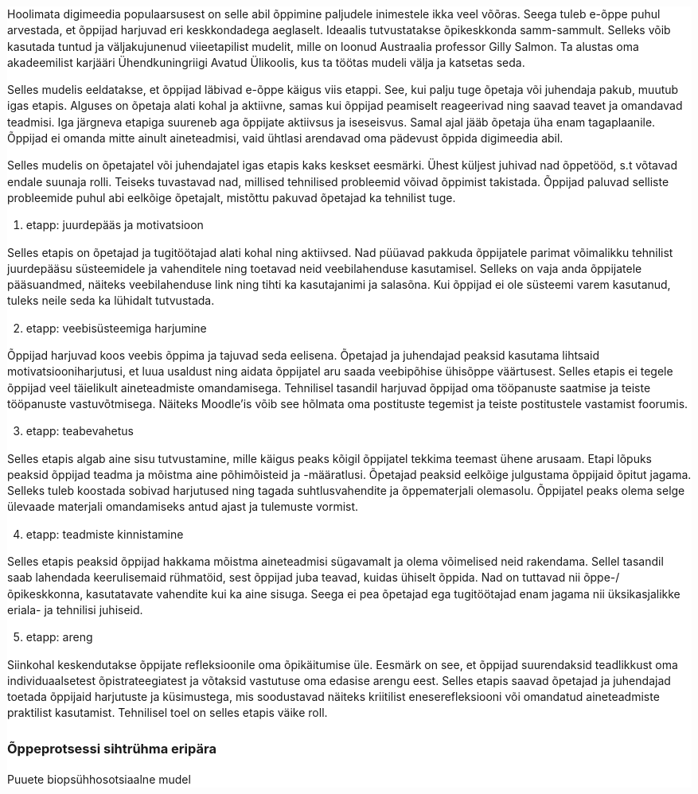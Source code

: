 Hoolimata digimeedia populaarsusest on selle abil õppimine paljudele inimestele ikka veel võõras. Seega tuleb e-õppe puhul arvestada, et õppijad harjuvad eri keskkondadega aeglaselt. Ideaalis tutvustatakse õpikeskkonda samm-sammult. Selleks võib kasutada tuntud ja väljakujunenud viieetapilist mudelit, mille on loonud Austraalia professor Gilly Salmon. Ta alustas oma akadeemilist karjääri Ühendkuningriigi Avatud Ülikoolis, kus ta töötas mudeli välja ja katsetas seda. 

Selles mudelis eeldatakse, et õppijad läbivad e-õppe käigus viis etappi. See, kui palju tuge õpetaja või juhendaja pakub, muutub igas etapis. Alguses on õpetaja alati kohal ja aktiivne, samas kui õppijad peamiselt reageerivad ning saavad teavet ja omandavad teadmisi. Iga järgneva etapiga suureneb aga õppijate aktiivsus ja iseseisvus. Samal ajal jääb õpetaja üha enam tagaplaanile. Õppijad ei omanda mitte ainult aineteadmisi, vaid ühtlasi arendavad oma pädevust õppida digimeedia abil. 

 Selles mudelis on õpetajatel või juhendajatel igas etapis kaks keskset eesmärki. Ühest küljest juhivad nad õppetööd, s.t võtavad endale suunaja rolli. Teiseks tuvastavad nad, millised tehnilised probleemid võivad õppimist takistada. Õppijad paluvad selliste probleemide puhul abi eelkõige õpetajalt, mistõttu pakuvad õpetajad ka tehnilist tuge. 

 1. etapp: juurdepääs ja motivatsioon 

Selles etapis on õpetajad ja tugitöötajad alati kohal ning aktiivsed. Nad püüavad pakkuda õppijatele parimat võimalikku tehnilist juurdepääsu süsteemidele ja vahenditele ning toetavad neid veebilahenduse kasutamisel. Selleks on vaja anda õppijatele pääsuandmed, näiteks veebilahenduse link ning tihti ka kasutajanimi ja salasõna. Kui õppijad ei ole süsteemi varem kasutanud, tuleks neile seda ka lühidalt tutvustada. 

 2. etapp: veebisüsteemiga harjumine 

Õppijad harjuvad koos veebis õppima ja tajuvad seda eelisena. Õpetajad ja juhendajad peaksid kasutama lihtsaid motivatsiooniharjutusi, et luua usaldust ning aidata õppijatel aru saada veebipõhise ühisõppe väärtusest. Selles etapis ei tegele õppijad veel täielikult aineteadmiste omandamisega. Tehnilisel tasandil harjuvad õppijad oma tööpanuste saatmise ja teiste tööpanuste vastuvõtmisega. Näiteks Moodle’is võib see hõlmata oma postituste tegemist ja teiste postitustele vastamist foorumis. 

3. etapp: teabevahetus 

Selles etapis algab aine sisu tutvustamine, mille käigus peaks kõigil õppijatel tekkima teemast ühene arusaam. Etapi lõpuks peaksid õppijad teadma ja mõistma aine põhimõisteid ja -määratlusi. Õpetajad peaksid eelkõige julgustama õppijaid õpitut jagama. Selleks tuleb koostada sobivad harjutused ning tagada suhtlusvahendite ja õppematerjali olemasolu. Õppijatel peaks olema selge ülevaade materjali omandamiseks antud ajast ja tulemuste vormist. 

4. etapp: teadmiste kinnistamine 

Selles etapis peaksid õppijad hakkama mõistma aineteadmisi sügavamalt ja olema võimelised neid rakendama. Sellel tasandil saab lahendada keerulisemaid rühmatöid, sest õppijad juba teavad, kuidas ühiselt õppida. Nad on tuttavad nii õppe-/õpikeskkonna, kasutatavate vahendite kui ka aine sisuga. Seega ei pea õpetajad ega tugitöötajad enam jagama nii üksikasjalikke eriala- ja tehnilisi juhiseid. 

5. etapp: areng 

Siinkohal keskendutakse õppijate refleksioonile oma õpikäitumise üle. Eesmärk on see, et õppijad suurendaksid teadlikkust oma individuaalsetest õpistrateegiatest ja võtaksid vastutuse oma edasise arengu eest. Selles etapis saavad õpetajad ja juhendajad toetada õppijaid harjutuste ja küsimustega, mis soodustavad näiteks kriitilist eneserefleksiooni või omandatud aineteadmiste praktilist kasutamist. Tehnilisel toel on selles etapis väike roll. 

### **Õppeprotsessi sihtrühma eripära**
Puuete biopsühhosotsiaalne mudel
